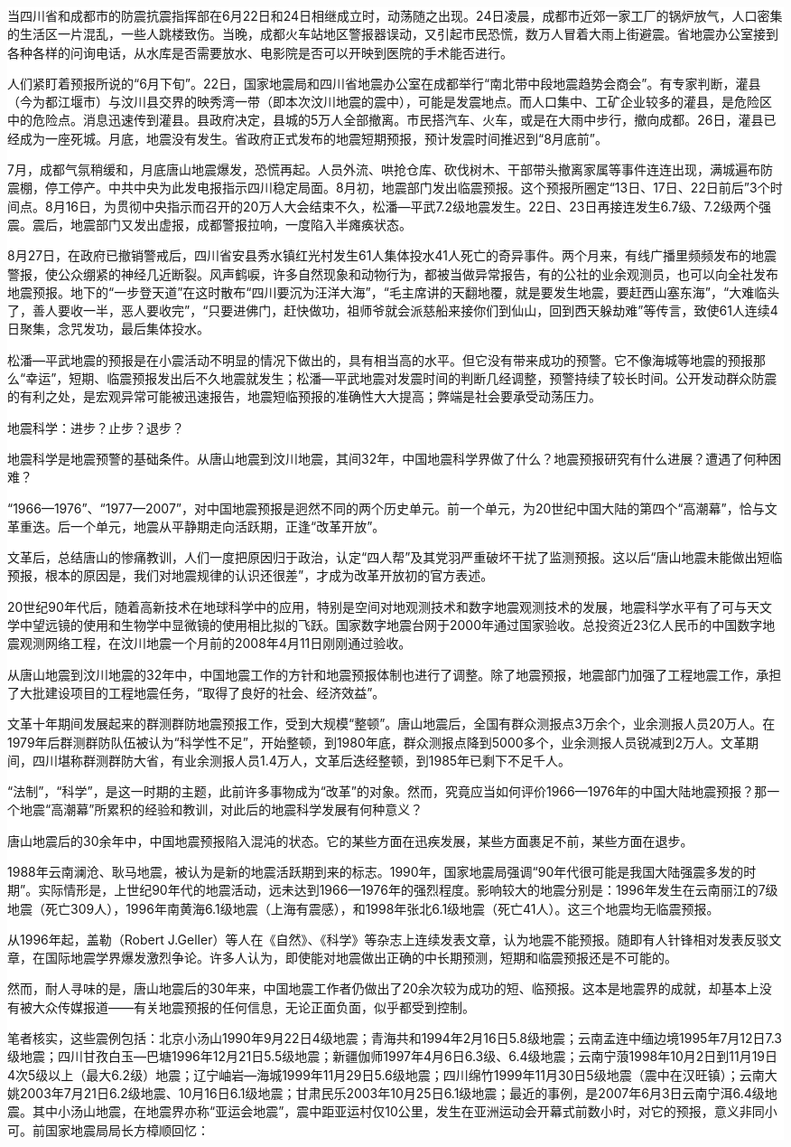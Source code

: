 
当四川省和成都市的防震抗震指挥部在6月22日和24日相继成立时，动荡随之出现。24日凌晨，成都市近郊一家工厂的锅炉放气，人口密集的生活区一片混乱，一些人跳楼致伤。当晚，成都火车站地区警报器误动，又引起市民恐慌，数万人冒着大雨上街避震。省地震办公室接到各种各样的问询电话，从水库是否需要放水、电影院是否可以开映到医院的手术能否进行。


人们紧盯着预报所说的“6月下旬”。22日，国家地震局和四川省地震办公室在成都举行“南北带中段地震趋势会商会”。有专家判断，灌县（今为都江堰市）与汶川县交界的映秀湾一带（即本次汶川地震的震中），可能是发震地点。而人口集中、工矿企业较多的灌县，是危险区中的危险点。消息迅速传到灌县。县政府决定，县城的5万人全部撤离。市民搭汽车、火车，或是在大雨中步行，撤向成都。26日，灌县已经成为一座死城。月底，地震没有发生。省政府正式发布的地震短期预报，预计发震时间推迟到“8月底前”。


7月，成都气氛稍缓和，月底唐山地震爆发，恐慌再起。人员外流、哄抢仓库、砍伐树木、干部带头撤离家属等事件连连出现，满城遍布防震棚，停工停产。中共中央为此发电报指示四川稳定局面。8月初，地震部门发出临震预报。这个预报所圈定“13日、17日、22日前后”3个时间点。8月16日，为贯彻中央指示而召开的20万人大会结束不久，松潘—平武7.2级地震发生。22日、23日再接连发生6.7级、7.2级两个强震。震后，地震部门又发出虚报，成都警报拉响，一度陷入半瘫痪状态。


8月27日，在政府已撤销警戒后，四川省安县秀水镇红光村发生61人集体投水41人死亡的奇异事件。两个月来，有线广播里频频发布的地震警报，使公众绷紧的神经几近断裂。风声鹤唳，许多自然现象和动物行为，都被当做异常报告，有的公社的业余观测员，也可以向全社发布地震预报。地下的“一步登天道”在这时散布“四川要沉为汪洋大海”，“毛主席讲的天翻地覆，就是要发生地震，要赶西山塞东海”，“大难临头了，善人要收一半，恶人要收完”，“只要进佛门，赶快做功，祖师爷就会派慈船来接你们到仙山，回到西天躲劫难”等传言，致使61人连续4日聚集，念咒发功，最后集体投水。


松潘—平武地震的预报是在小震活动不明显的情况下做出的，具有相当高的水平。但它没有带来成功的预警。它不像海城等地震的预报那么“幸运”，短期、临震预报发出后不久地震就发生；松潘—平武地震对发震时间的判断几经调整，预警持续了较长时间。公开发动群众防震的有利之处，是宏观异常可能被迅速报告，地震短临预报的准确性大大提高；弊端是社会要承受动荡压力。

地震科学：进步？止步？退步？

地震科学是地震预警的基础条件。从唐山地震到汶川地震，其间32年，中国地震科学界做了什么？地震预报研究有什么进展？遭遇了何种困难？


“1966—1976”、“1977—2007”，对中国地震预报是迥然不同的两个历史单元。前一个单元，为20世纪中国大陆的第四个“高潮幕”，恰与文革重迭。后一个单元，地震从平静期走向活跃期，正逢“改革开放”。


文革后，总结唐山的惨痛教训，人们一度把原因归于政治，认定“四人帮”及其党羽严重破坏干扰了监测预报。这以后“唐山地震未能做出短临预报，根本的原因是，我们对地震规律的认识还很差”，才成为改革开放初的官方表述。


20世纪90年代后，随着高新技术在地球科学中的应用，特别是空间对地观测技术和数字地震观测技术的发展，地震科学水平有了可与天文学中望远镜的使用和生物学中显微镜的使用相比拟的飞跃。国家数字地震台网于2000年通过国家验收。总投资近23亿人民币的中国数字地震观测网络工程，在汶川地震一个月前的2008年4月11日刚刚通过验收。


从唐山地震到汶川地震的32年中，中国地震工作的方针和地震预报体制也进行了调整。除了地震预报，地震部门加强了工程地震工作，承担了大批建设项目的工程地震任务，“取得了良好的社会、经济效益”。


文革十年期间发展起来的群测群防地震预报工作，受到大规模“整顿”。唐山地震后，全国有群众测报点3万余个，业余测报人员20万人。在1979年后群测群防队伍被认为“科学性不足”，开始整顿，到1980年底，群众测报点降到5000多个，业余测报人员锐减到2万人。文革期间，四川堪称群测群防大省，有业余测报人员1.4万人，文革后迭经整顿，到1985年已剩下不足千人。


“法制”，“科学”，是这一时期的主题，此前许多事物成为“改革”的对象。然而，究竟应当如何评价1966—1976年的中国大陆地震预报？那一个地震“高潮幕”所累积的经验和教训，对此后的地震科学发展有何种意义？

唐山地震后的30余年中，中国地震预报陷入混沌的状态。它的某些方面在迅疾发展，某些方面裹足不前，某些方面在退步。


1988年云南澜沧、耿马地震，被认为是新的地震活跃期到来的标志。1990年，国家地震局强调“90年代很可能是我国大陆强震多发的时期”。实际情形是，上世纪90年代的地震活动，远未达到1966—1976年的强烈程度。影响较大的地震分别是：1996年发生在云南丽江的7级地震（死亡309人），1996年南黄海6.1级地震（上海有震感），和1998年张北6.1级地震（死亡41人）。这三个地震均无临震预报。

从1996年起，盖勒（Robert 
J.Geller）等人在《自然》、《科学》等杂志上连续发表文章，认为地震不能预报。随即有人针锋相对发表反驳文章，在国际地震学界爆发激烈争论。许多人认为，即使能对地震做出正确的中长期预测，短期和临震预报还是不可能的。


然而，耐人寻味的是，唐山地震后的30年来，中国地震工作者仍做出了20余次较为成功的短、临预报。这本是地震界的成就，却基本上没有被大众传媒报道——有关地震预报的任何信息，无论正面负面，似乎都受到控制。


笔者核实，这些震例包括：北京小汤山1990年9月22日4级地震；青海共和1994年2月16日5.8级地震；云南孟连中缅边境1995年7月12日7.3级地震；四川甘孜白玉—巴塘1996年12月21日5.5级地震；新疆伽师1997年4月6日6.3级、6.4级地震；云南宁蒗1998年10月2日到11月19日4次5级以上（最大6.2级）地震；辽宁岫岩—海城1999年11月29日5.6级地震；四川绵竹1999年11月30日5级地震（震中在汉旺镇）；云南大姚2003年7月21日6.2级地震、10月16日6.1级地震；甘肃民乐2003年10月25日6.1级地震；最近的事例，是2007年6月3日云南宁洱6.4级地震。其中小汤山地震，在地震界亦称“亚运会地震”，震中距亚运村仅10公里，发生在亚洲运动会开幕式前数小时，对它的预报，意义非同小可。前国家地震局局长方樟顺回忆：
